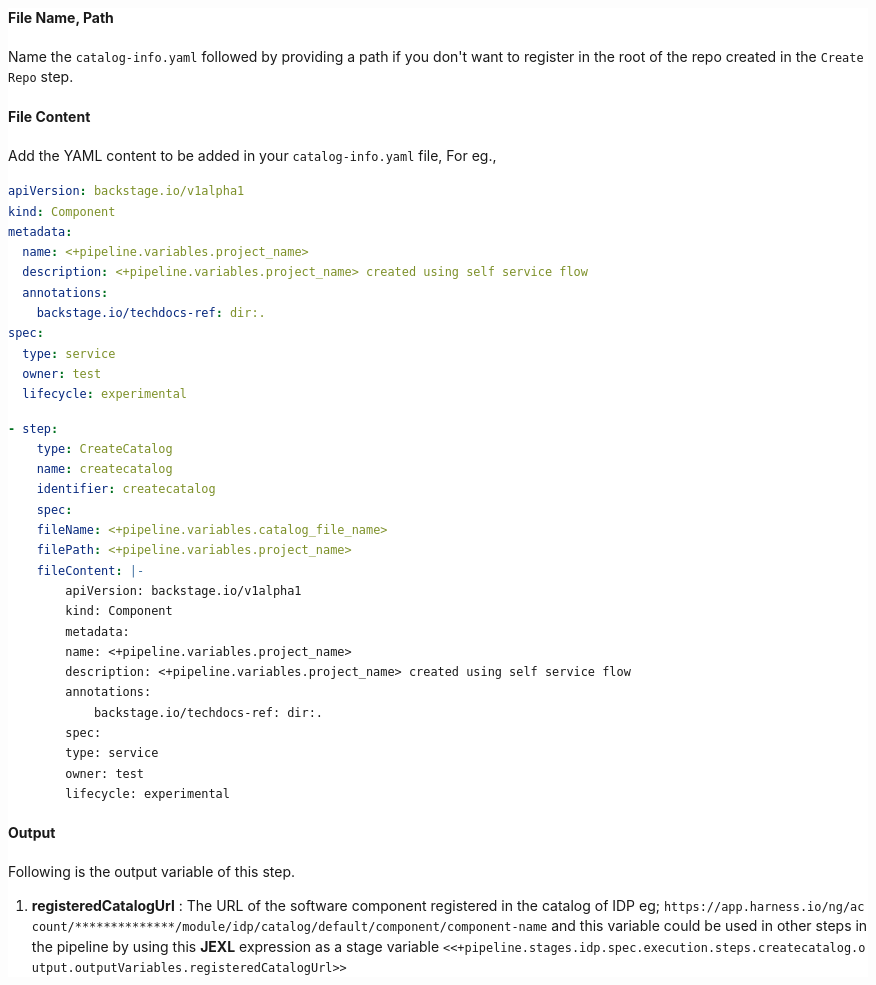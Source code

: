 #### File Name, Path
Name the `catalog-info.yaml` followed by providing a path if you don't want to register in the root of the repo created in the `Create Repo` step. 

#### File Content

Add the YAML content to be added in your `catalog-info.yaml` file, For eg.,

```YAML
apiVersion: backstage.io/v1alpha1
kind: Component
metadata:
  name: <+pipeline.variables.project_name>
  description: <+pipeline.variables.project_name> created using self service flow
  annotations:
    backstage.io/techdocs-ref: dir:.
spec:
  type: service
  owner: test
  lifecycle: experimental
```

</TabItem>
<TabItem value="YAML" label="YAML">

```YAML
- step:
    type: CreateCatalog
    name: createcatalog
    identifier: createcatalog
    spec:
    fileName: <+pipeline.variables.catalog_file_name>
    filePath: <+pipeline.variables.project_name>
    fileContent: |-
        apiVersion: backstage.io/v1alpha1
        kind: Component
        metadata:
        name: <+pipeline.variables.project_name>
        description: <+pipeline.variables.project_name> created using self service flow
        annotations:
            backstage.io/techdocs-ref: dir:.
        spec:
        type: service
        owner: test
        lifecycle: experimental
```

</TabItem>
</Tabs>

#### Output

Following is the output variable of this step.

1. **registeredCatalogUrl** : The URL of the software component registered in the catalog of IDP eg; `https://app.harness.io/ng/account/**************/module/idp/catalog/default/component/component-name` and this variable could be used in other steps in the pipeline by using this **JEXL** expression as a stage variable `<<+pipeline.stages.idp.spec.execution.steps.createcatalog.output.outputVariables.registeredCatalogUrl>>`
